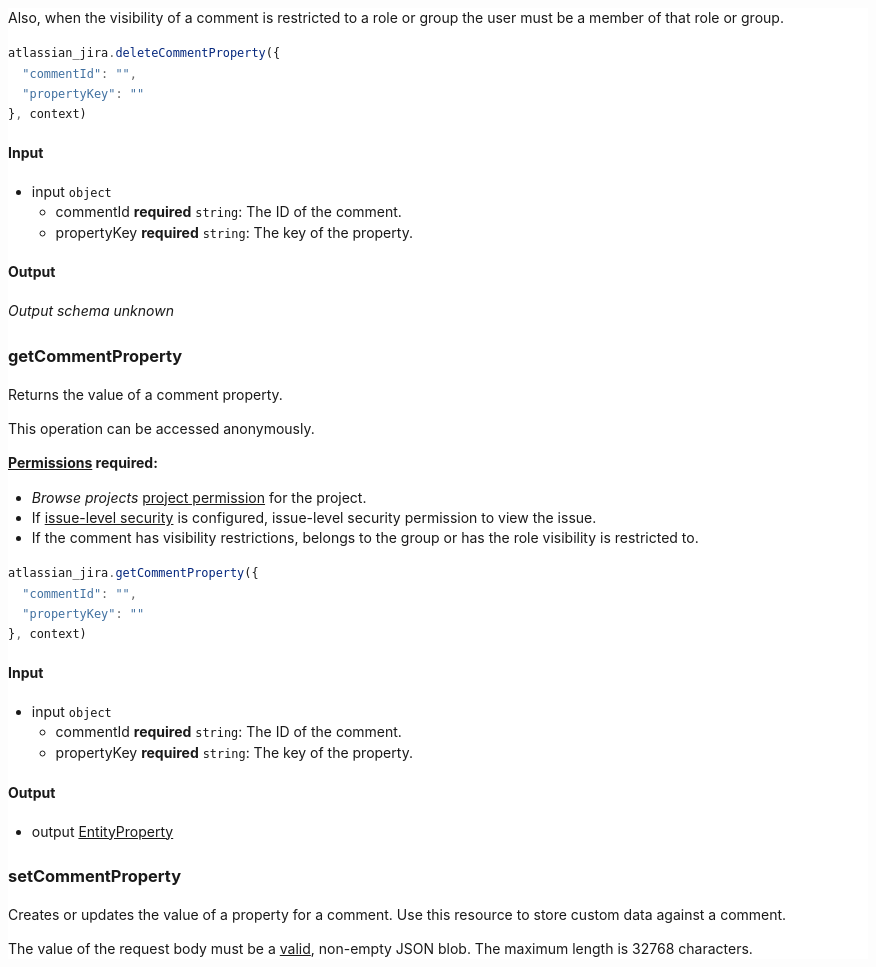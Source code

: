 Also, when the visibility of a comment is restricted to a role or group the user must be a member of that role or group.


```js
atlassian_jira.deleteCommentProperty({
  "commentId": "",
  "propertyKey": ""
}, context)
```

#### Input
* input `object`
  * commentId **required** `string`: The ID of the comment.
  * propertyKey **required** `string`: The key of the property.

#### Output
*Output schema unknown*

### getCommentProperty
Returns the value of a comment property.

This operation can be accessed anonymously.

**[Permissions](#permissions) required:**

 *  *Browse projects* [project permission](https://confluence.atlassian.com/x/yodKLg) for the project.
 *  If [issue-level security](https://confluence.atlassian.com/x/J4lKLg) is configured, issue-level security permission to view the issue.
 *  If the comment has visibility restrictions, belongs to the group or has the role visibility is restricted to.


```js
atlassian_jira.getCommentProperty({
  "commentId": "",
  "propertyKey": ""
}, context)
```

#### Input
* input `object`
  * commentId **required** `string`: The ID of the comment.
  * propertyKey **required** `string`: The key of the property.

#### Output
* output [EntityProperty](#entityproperty)

### setCommentProperty
Creates or updates the value of a property for a comment. Use this resource to store custom data against a comment.

The value of the request body must be a [valid](http://tools.ietf.org/html/rfc4627), non-empty JSON blob. The maximum length is 32768 characters.
